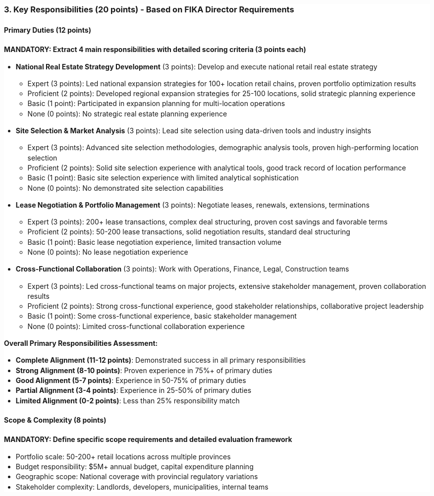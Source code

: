 ### 3. Key Responsibilities (20 points) - Based on FIKA Director Requirements

#### Primary Duties (12 points)
**MANDATORY: Extract 4 main responsibilities with detailed scoring criteria (3 points each)**

- **National Real Estate Strategy Development** (3 points): Develop and execute national retail real estate strategy
  - Expert (3 points): Led national expansion strategies for 100+ location retail chains, proven portfolio optimization results
  - Proficient (2 points): Developed regional expansion strategies for 25-100 locations, solid strategic planning experience
  - Basic (1 point): Participated in expansion planning for multi-location operations
  - None (0 points): No strategic real estate planning experience

- **Site Selection & Market Analysis** (3 points): Lead site selection using data-driven tools and industry insights
  - Expert (3 points): Advanced site selection methodologies, demographic analysis tools, proven high-performing location selection
  - Proficient (2 points): Solid site selection experience with analytical tools, good track record of location performance
  - Basic (1 point): Basic site selection experience with limited analytical sophistication
  - None (0 points): No demonstrated site selection capabilities

- **Lease Negotiation & Portfolio Management** (3 points): Negotiate leases, renewals, extensions, terminations
  - Expert (3 points): 200+ lease transactions, complex deal structuring, proven cost savings and favorable terms
  - Proficient (2 points): 50-200 lease transactions, solid negotiation results, standard deal structuring
  - Basic (1 point): Basic lease negotiation experience, limited transaction volume
  - None (0 points): No lease negotiation experience

- **Cross-Functional Collaboration** (3 points): Work with Operations, Finance, Legal, Construction teams
  - Expert (3 points): Led cross-functional teams on major projects, extensive stakeholder management, proven collaboration results
  - Proficient (2 points): Strong cross-functional experience, good stakeholder relationships, collaborative project leadership
  - Basic (1 point): Some cross-functional experience, basic stakeholder management
  - None (0 points): Limited cross-functional collaboration experience

**Overall Primary Responsibilities Assessment:**
- **Complete Alignment (11-12 points)**: Demonstrated success in all primary responsibilities
- **Strong Alignment (8-10 points)**: Proven experience in 75%+ of primary duties
- **Good Alignment (5-7 points)**: Experience in 50-75% of primary duties
- **Partial Alignment (3-4 points)**: Experience in 25-50% of primary duties
- **Limited Alignment (0-2 points)**: Less than 25% responsibility match

#### Scope & Complexity (8 points)
**MANDATORY: Define specific scope requirements and detailed evaluation framework**
- Portfolio scale: 50-200+ retail locations across multiple provinces
- Budget responsibility: $5M+ annual budget, capital expenditure planning
- Geographic scope: National coverage with provincial regulatory variations
- Stakeholder complexity: Landlords, developers, municipalities, internal teams
